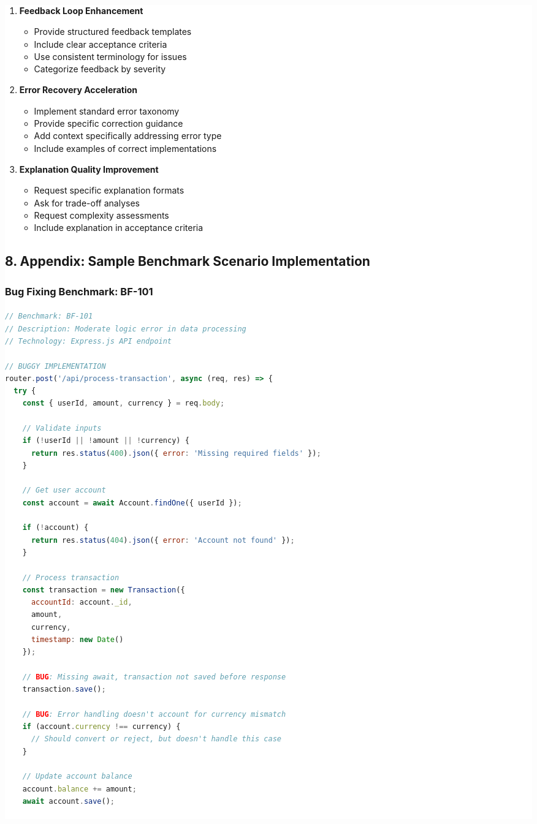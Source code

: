 1. **Feedback Loop Enhancement**
   - Provide structured feedback templates
   - Include clear acceptance criteria
   - Use consistent terminology for issues
   - Categorize feedback by severity

2. **Error Recovery Acceleration**
   - Implement standard error taxonomy
   - Provide specific correction guidance
   - Add context specifically addressing error type
   - Include examples of correct implementations

3. **Explanation Quality Improvement**
   - Request specific explanation formats
   - Ask for trade-off analyses
   - Request complexity assessments
   - Include explanation in acceptance criteria

## 8. Appendix: Sample Benchmark Scenario Implementation

### Bug Fixing Benchmark: BF-101

```javascript
// Benchmark: BF-101
// Description: Moderate logic error in data processing
// Technology: Express.js API endpoint

// BUGGY IMPLEMENTATION
router.post('/api/process-transaction', async (req, res) => {
  try {
    const { userId, amount, currency } = req.body;
    
    // Validate inputs
    if (!userId || !amount || !currency) {
      return res.status(400).json({ error: 'Missing required fields' });
    }
    
    // Get user account
    const account = await Account.findOne({ userId });
    
    if (!account) {
      return res.status(404).json({ error: 'Account not found' });
    }
    
    // Process transaction
    const transaction = new Transaction({
      accountId: account._id,
      amount,
      currency,
      timestamp: new Date()
    });
    
    // BUG: Missing await, transaction not saved before response
    transaction.save();
    
    // BUG: Error handling doesn't account for currency mismatch
    if (account.currency !== currency) {
      // Should convert or reject, but doesn't handle this case
    }
    
    // Update account balance
    account.balance += amount;
    await account.save();
    
```